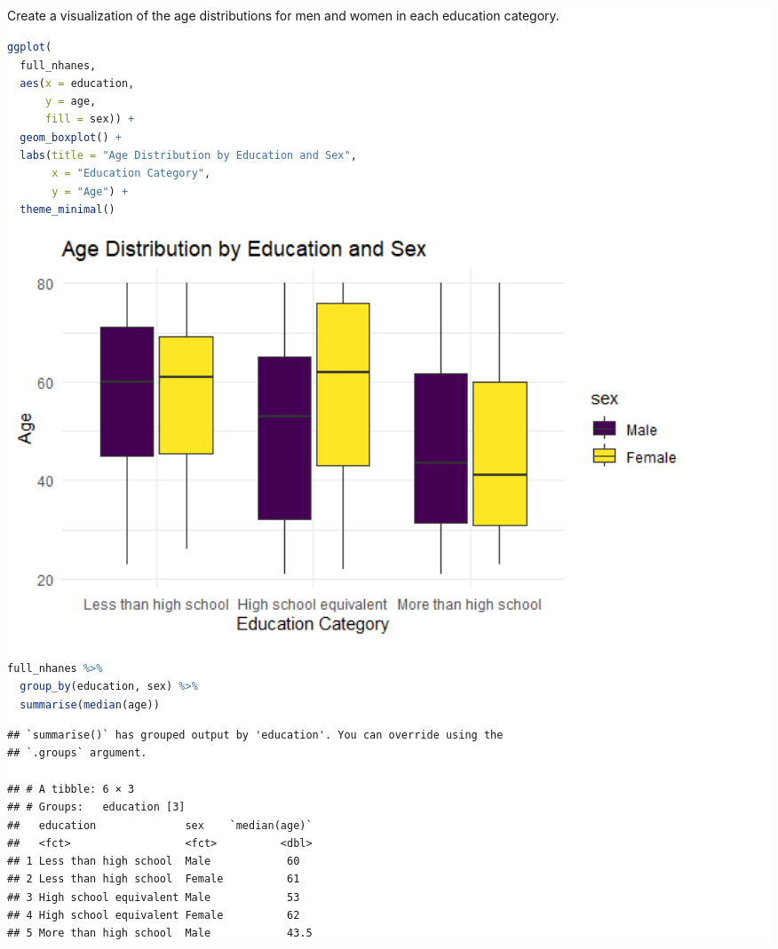 Create a visualization of the age distributions for men and women in
each education category.

``` r
ggplot(
  full_nhanes, 
  aes(x = education, 
      y = age, 
      fill = sex)) +
  geom_boxplot() +
  labs(title = "Age Distribution by Education and Sex",
       x = "Education Category",
       y = "Age") +
  theme_minimal()
```

<img src="p8105_hw3_cm3341_files/figure-gfm/unnamed-chunk-9-1.png" width="90%" />

``` r
full_nhanes %>% 
  group_by(education, sex) %>% 
  summarise(median(age))
```

    ## `summarise()` has grouped output by 'education'. You can override using the
    ## `.groups` argument.

    ## # A tibble: 6 × 3
    ## # Groups:   education [3]
    ##   education              sex    `median(age)`
    ##   <fct>                  <fct>          <dbl>
    ## 1 Less than high school  Male            60  
    ## 2 Less than high school  Female          61  
    ## 3 High school equivalent Male            53  
    ## 4 High school equivalent Female          62  
    ## 5 More than high school  Male            43.5